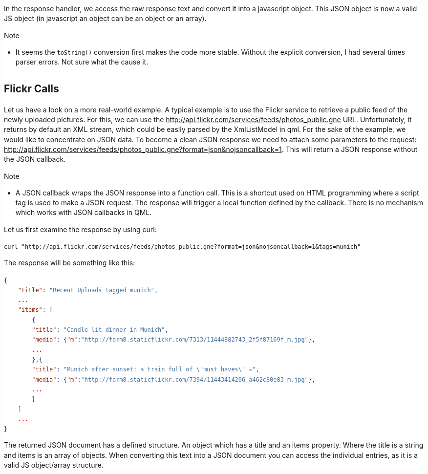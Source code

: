 In the response handler, we access the raw response text and convert it into a javascript object. This JSON object is now a valid JS object (in javascript an object can be an object or an array).

Note

- It seems the `toString()` conversion first makes the code more stable. Without the explicit conversion, I had several times parser errors. Not sure what the cause it.

## Flickr Calls

Let us have a look on a more real-world example. A typical example is to use the Flickr service to retrieve a public feed of the newly uploaded pictures. For this, we can use the <http://api.flickr.com/services/feeds/photos_public.gne> URL. Unfortunately, it returns by default an XML stream, which could be easily parsed by the XmlListModel in qml. For the sake of the example, we would like to concentrate on JSON data. To become a clean JSON response we need to attach some parameters to the request: <http://api.flickr.com/services/feeds/photos_public.gne?format=json&nojsoncallback=1>. This will return a JSON response without the JSON callback.

Note

- A JSON callback wraps the JSON response into a function call. This is a shortcut used on HTML programming where a script tag is used to make a JSON request. The response will trigger a local function defined by the callback. There is no mechanism which works with JSON callbacks in QML.

Let us first examine the response by using curl:

```shell
curl "http://api.flickr.com/services/feeds/photos_public.gne?format=json&nojsoncallback=1&tags=munich"
```

The response will be something like this:

```json
{
    "title": "Recent Uploads tagged munich",
    ...
    "items": [
        {
        "title": "Candle lit dinner in Munich",
        "media": {"m":"http://farm8.staticflickr.com/7313/11444882743_2f5f87169f_m.jpg"},
        ...
        },{
        "title": "Munich after sunset: a train full of \"must haves\" =",
        "media": {"m":"http://farm8.staticflickr.com/7394/11443414206_a462c80e83_m.jpg"},
        ...
        }
    ]
    ...
}

```

The returned JSON document has a defined structure. An object which has a title and an items property. Where the title is a string and items is an array of objects. When converting this text into a JSON document you can access the individual entries, as it is a valid JS object/array structure.
